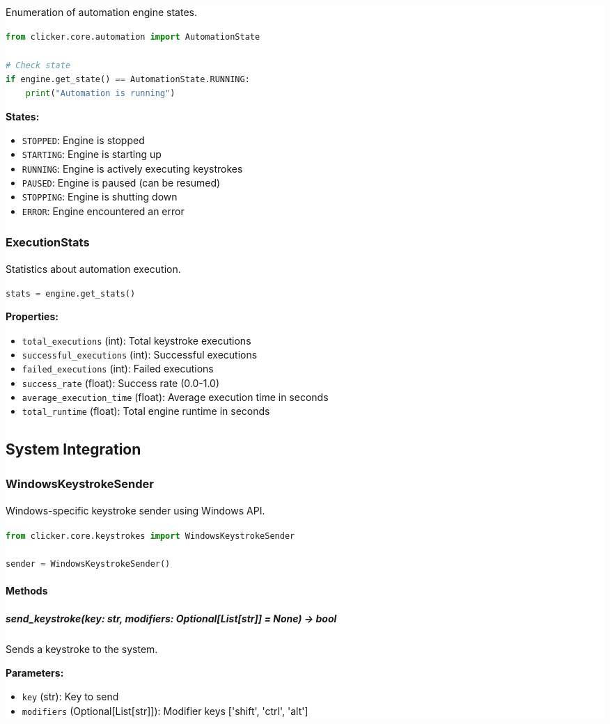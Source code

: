 Enumeration of automation engine states.

```python
from clicker.core.automation import AutomationState

# Check state
if engine.get_state() == AutomationState.RUNNING:
    print("Automation is running")
```

**States:**
- `STOPPED`: Engine is stopped
- `STARTING`: Engine is starting up
- `RUNNING`: Engine is actively executing keystrokes
- `PAUSED`: Engine is paused (can be resumed)
- `STOPPING`: Engine is shutting down
- `ERROR`: Engine encountered an error

### ExecutionStats

Statistics about automation execution.

```python
stats = engine.get_stats()
```

**Properties:**
- `total_executions` (int): Total keystroke executions
- `successful_executions` (int): Successful executions
- `failed_executions` (int): Failed executions
- `success_rate` (float): Success rate (0.0-1.0)
- `average_execution_time` (float): Average execution time in seconds
- `total_runtime` (float): Total engine runtime in seconds

## System Integration

### WindowsKeystrokeSender

Windows-specific keystroke sender using Windows API.

```python
from clicker.core.keystrokes import WindowsKeystrokeSender

sender = WindowsKeystrokeSender()
```

#### Methods

##### send_keystroke(key: str, modifiers: Optional[List[str]] = None) -> bool

Sends a keystroke to the system.

**Parameters:**
- `key` (str): Key to send
- `modifiers` (Optional[List[str]]): Modifier keys ['shift', 'ctrl', 'alt']
